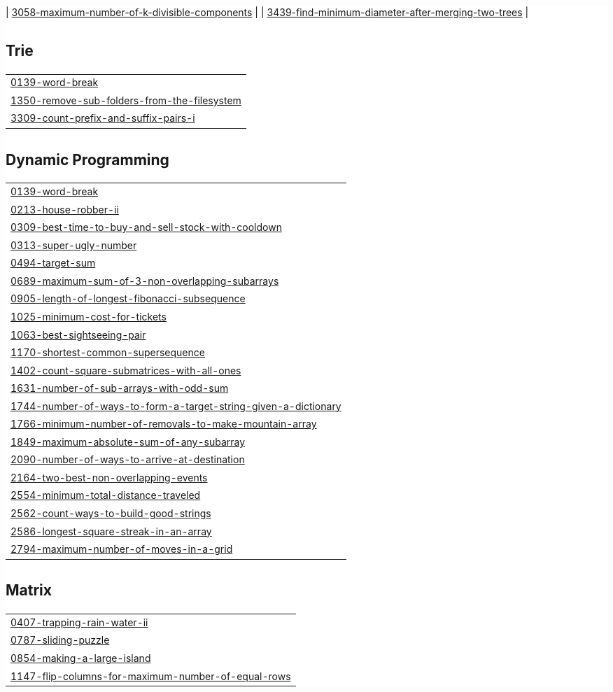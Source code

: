 | [3058-maximum-number-of-k-divisible-components](https://github.com/Rishav123raj/LeetCodeSolutions/tree/master/3058-maximum-number-of-k-divisible-components) |
| [3439-find-minimum-diameter-after-merging-two-trees](https://github.com/Rishav123raj/LeetCodeSolutions/tree/master/3439-find-minimum-diameter-after-merging-two-trees) |
## Trie
|  |
| ------- |
| [0139-word-break](https://github.com/Rishav123raj/LeetCodeSolutions/tree/master/0139-word-break) |
| [1350-remove-sub-folders-from-the-filesystem](https://github.com/Rishav123raj/LeetCodeSolutions/tree/master/1350-remove-sub-folders-from-the-filesystem) |
| [3309-count-prefix-and-suffix-pairs-i](https://github.com/Rishav123raj/LeetCodeSolutions/tree/master/3309-count-prefix-and-suffix-pairs-i) |
## Dynamic Programming
|  |
| ------- |
| [0139-word-break](https://github.com/Rishav123raj/LeetCodeSolutions/tree/master/0139-word-break) |
| [0213-house-robber-ii](https://github.com/Rishav123raj/LeetCodeSolutions/tree/master/0213-house-robber-ii) |
| [0309-best-time-to-buy-and-sell-stock-with-cooldown](https://github.com/Rishav123raj/LeetCodeSolutions/tree/master/0309-best-time-to-buy-and-sell-stock-with-cooldown) |
| [0313-super-ugly-number](https://github.com/Rishav123raj/LeetCodeSolutions/tree/master/0313-super-ugly-number) |
| [0494-target-sum](https://github.com/Rishav123raj/LeetCodeSolutions/tree/master/0494-target-sum) |
| [0689-maximum-sum-of-3-non-overlapping-subarrays](https://github.com/Rishav123raj/LeetCodeSolutions/tree/master/0689-maximum-sum-of-3-non-overlapping-subarrays) |
| [0905-length-of-longest-fibonacci-subsequence](https://github.com/Rishav123raj/LeetCodeSolutions/tree/master/0905-length-of-longest-fibonacci-subsequence) |
| [1025-minimum-cost-for-tickets](https://github.com/Rishav123raj/LeetCodeSolutions/tree/master/1025-minimum-cost-for-tickets) |
| [1063-best-sightseeing-pair](https://github.com/Rishav123raj/LeetCodeSolutions/tree/master/1063-best-sightseeing-pair) |
| [1170-shortest-common-supersequence](https://github.com/Rishav123raj/LeetCodeSolutions/tree/master/1170-shortest-common-supersequence) |
| [1402-count-square-submatrices-with-all-ones](https://github.com/Rishav123raj/LeetCodeSolutions/tree/master/1402-count-square-submatrices-with-all-ones) |
| [1631-number-of-sub-arrays-with-odd-sum](https://github.com/Rishav123raj/LeetCodeSolutions/tree/master/1631-number-of-sub-arrays-with-odd-sum) |
| [1744-number-of-ways-to-form-a-target-string-given-a-dictionary](https://github.com/Rishav123raj/LeetCodeSolutions/tree/master/1744-number-of-ways-to-form-a-target-string-given-a-dictionary) |
| [1766-minimum-number-of-removals-to-make-mountain-array](https://github.com/Rishav123raj/LeetCodeSolutions/tree/master/1766-minimum-number-of-removals-to-make-mountain-array) |
| [1849-maximum-absolute-sum-of-any-subarray](https://github.com/Rishav123raj/LeetCodeSolutions/tree/master/1849-maximum-absolute-sum-of-any-subarray) |
| [2090-number-of-ways-to-arrive-at-destination](https://github.com/Rishav123raj/LeetCodeSolutions/tree/master/2090-number-of-ways-to-arrive-at-destination) |
| [2164-two-best-non-overlapping-events](https://github.com/Rishav123raj/LeetCodeSolutions/tree/master/2164-two-best-non-overlapping-events) |
| [2554-minimum-total-distance-traveled](https://github.com/Rishav123raj/LeetCodeSolutions/tree/master/2554-minimum-total-distance-traveled) |
| [2562-count-ways-to-build-good-strings](https://github.com/Rishav123raj/LeetCodeSolutions/tree/master/2562-count-ways-to-build-good-strings) |
| [2586-longest-square-streak-in-an-array](https://github.com/Rishav123raj/LeetCodeSolutions/tree/master/2586-longest-square-streak-in-an-array) |
| [2794-maximum-number-of-moves-in-a-grid](https://github.com/Rishav123raj/LeetCodeSolutions/tree/master/2794-maximum-number-of-moves-in-a-grid) |
## Matrix
|  |
| ------- |
| [0407-trapping-rain-water-ii](https://github.com/Rishav123raj/LeetCodeSolutions/tree/master/0407-trapping-rain-water-ii) |
| [0787-sliding-puzzle](https://github.com/Rishav123raj/LeetCodeSolutions/tree/master/0787-sliding-puzzle) |
| [0854-making-a-large-island](https://github.com/Rishav123raj/LeetCodeSolutions/tree/master/0854-making-a-large-island) |
| [1147-flip-columns-for-maximum-number-of-equal-rows](https://github.com/Rishav123raj/LeetCodeSolutions/tree/master/1147-flip-columns-for-maximum-number-of-equal-rows) |